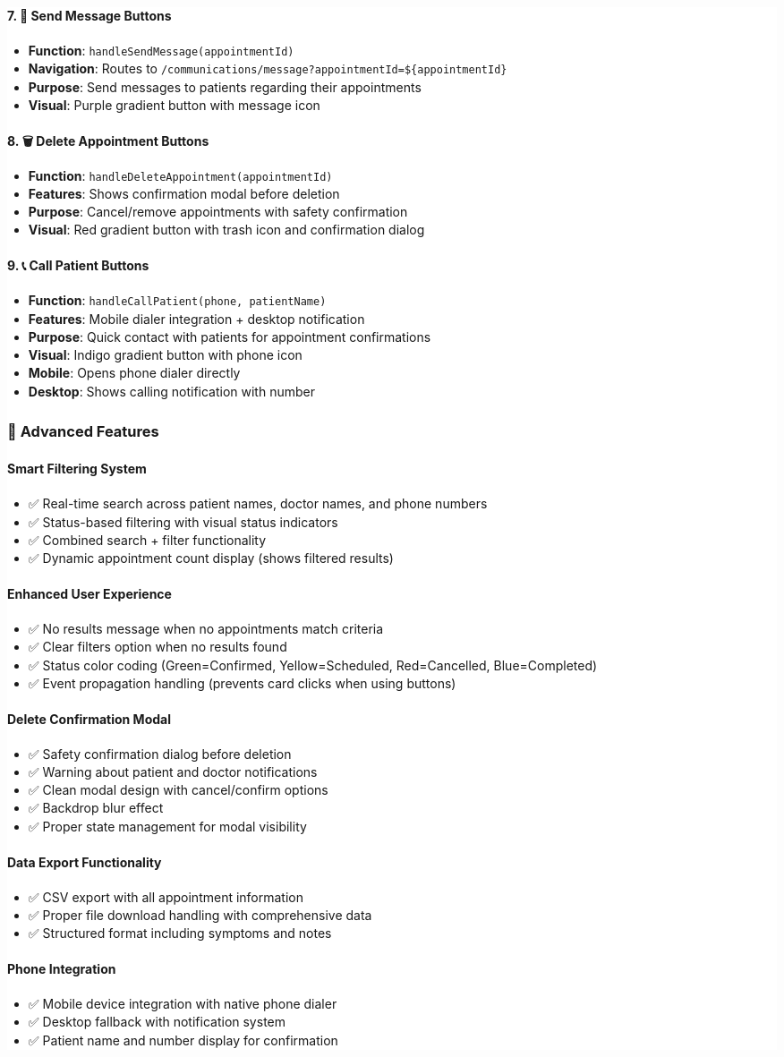 #### 7. **💬 Send Message Buttons**
- **Function**: `handleSendMessage(appointmentId)`
- **Navigation**: Routes to `/communications/message?appointmentId=${appointmentId}`
- **Purpose**: Send messages to patients regarding their appointments
- **Visual**: Purple gradient button with message icon

#### 8. **🗑️ Delete Appointment Buttons**
- **Function**: `handleDeleteAppointment(appointmentId)`
- **Features**: Shows confirmation modal before deletion
- **Purpose**: Cancel/remove appointments with safety confirmation
- **Visual**: Red gradient button with trash icon and confirmation dialog

#### 9. **📞 Call Patient Buttons**
- **Function**: `handleCallPatient(phone, patientName)`
- **Features**: Mobile dialer integration + desktop notification
- **Purpose**: Quick contact with patients for appointment confirmations
- **Visual**: Indigo gradient button with phone icon
- **Mobile**: Opens phone dialer directly
- **Desktop**: Shows calling notification with number

### 🔧 **Advanced Features**

#### **Smart Filtering System**
- ✅ Real-time search across patient names, doctor names, and phone numbers
- ✅ Status-based filtering with visual status indicators
- ✅ Combined search + filter functionality
- ✅ Dynamic appointment count display (shows filtered results)

#### **Enhanced User Experience**
- ✅ No results message when no appointments match criteria
- ✅ Clear filters option when no results found
- ✅ Status color coding (Green=Confirmed, Yellow=Scheduled, Red=Cancelled, Blue=Completed)
- ✅ Event propagation handling (prevents card clicks when using buttons)

#### **Delete Confirmation Modal**
- ✅ Safety confirmation dialog before deletion
- ✅ Warning about patient and doctor notifications
- ✅ Clean modal design with cancel/confirm options
- ✅ Backdrop blur effect
- ✅ Proper state management for modal visibility

#### **Data Export Functionality**
- ✅ CSV export with all appointment information
- ✅ Proper file download handling with comprehensive data
- ✅ Structured format including symptoms and notes

#### **Phone Integration**
- ✅ Mobile device integration with native phone dialer
- ✅ Desktop fallback with notification system
- ✅ Patient name and number display for confirmation

